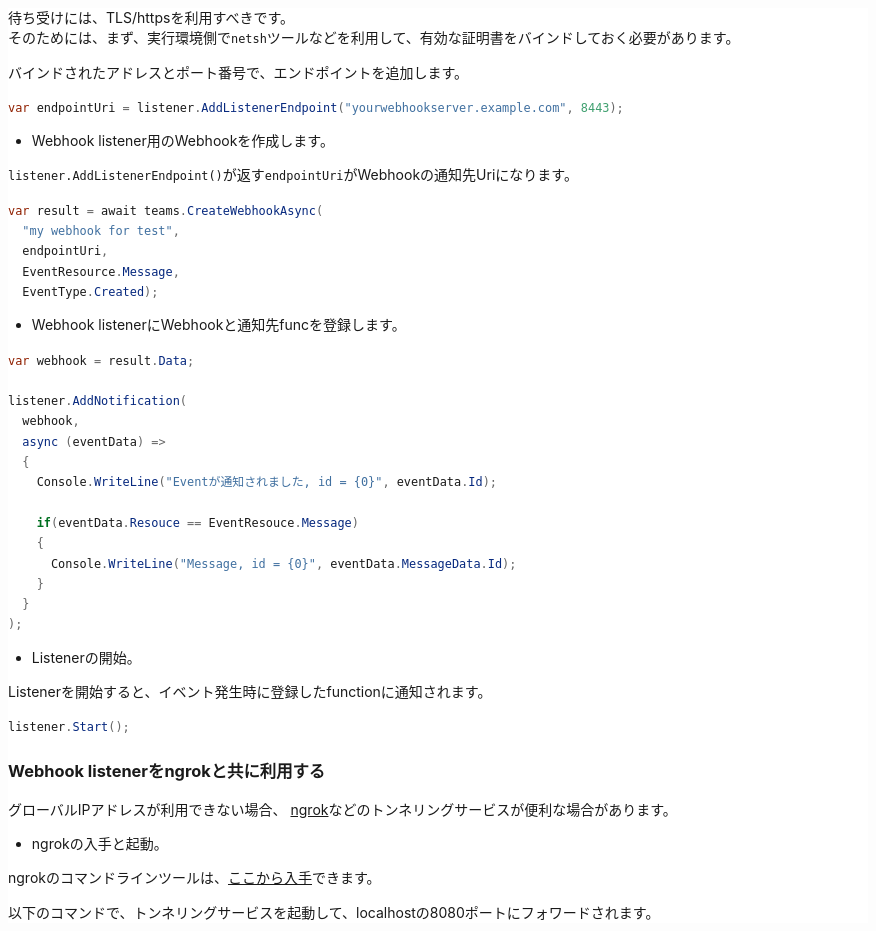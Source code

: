 待ち受けには、TLS/httpsを利用すべきです。  
そのためには、まず、実行環境側で`netsh`ツールなどを利用して、有効な証明書をバインドしておく必要があります。

バインドされたアドレスとポート番号で、エンドポイントを追加します。

``` csharp
var endpointUri = listener.AddListenerEndpoint("yourwebhookserver.example.com", 8443);
```

* Webhook listener用のWebhookを作成します。

`listener.AddListenerEndpoint()`が返す`endpointUri`がWebhookの通知先Uriになります。  

``` csharp
var result = await teams.CreateWebhookAsync(
  "my webhook for test",
  endpointUri,
  EventResource.Message,
  EventType.Created);
```

* Webhook listenerにWebhookと通知先funcを登録します。

``` csharp
var webhook = result.Data;

listener.AddNotification(
  webhook,
  async (eventData) =>
  {
    Console.WriteLine("Eventが通知されました, id = {0}", eventData.Id);

    if(eventData.Resouce == EventResouce.Message)
    {
      Console.WriteLine("Message, id = {0}", eventData.MessageData.Id);
    }
  }
);
```

* Listenerの開始。

Listenerを開始すると、イベント発生時に登録したfunctionに通知されます。

``` csharp
listener.Start();
```

### Webhook listenerをngrokと共に利用する

グローバルIPアドレスが利用できない場合、
[ngrok](https://ngrok.com/)などのトンネリングサービスが便利な場合があります。

* ngrokの入手と起動。

ngrokのコマンドラインツールは、[ここから入手](https://ngrok.com/)できます。

以下のコマンドで、トンネリングサービスを起動して、localhostの8080ポートにフォワードされます。
